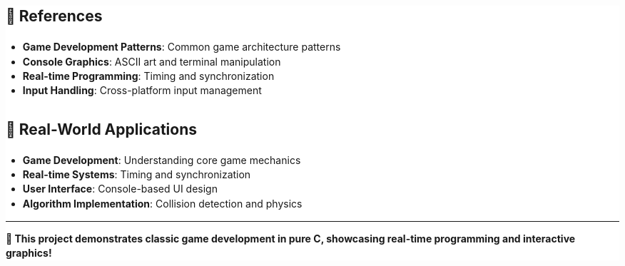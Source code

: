 ## 📖 References

- **Game Development Patterns**: Common game architecture patterns
- **Console Graphics**: ASCII art and terminal manipulation
- **Real-time Programming**: Timing and synchronization
- **Input Handling**: Cross-platform input management

## 🎯 Real-World Applications

- **Game Development**: Understanding core game mechanics
- **Real-time Systems**: Timing and synchronization
- **User Interface**: Console-based UI design
- **Algorithm Implementation**: Collision detection and physics

---

**🏓 This project demonstrates classic game development in pure C, showcasing real-time programming and interactive graphics!**